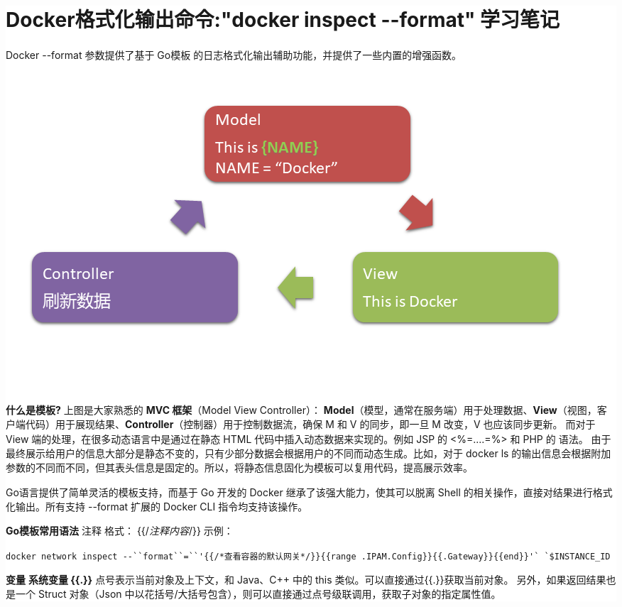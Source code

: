 



# Docker格式化输出命令:"docker inspect --format" 学习笔记

Docker --format 参数提供了基于 Go模板 的日志格式化输出辅助功能，并提供了一些内置的增强函数。

![img](assets/011/907596-20181108115655701-1722576852.png)

**什么是模板?**
上图是大家熟悉的 **MVC 框架**（Model View Controller）： **Model**（模型，通常在服务端）用于处理数据、**View**（视图，客户端代码）用于展现结果、**Controller**（控制器）用于控制数据流，确保 M 和 V 的同步，即一旦 M 改变，V 也应该同步更新。
而对于 View 端的处理，在很多动态语言中是通过在静态 HTML 代码中插入动态数据来实现的。例如 JSP 的 <%=....=%> 和 PHP 的 <?php.....?> 语法。
由于最终展示给用户的信息大部分是静态不变的，只有少部分数据会根据用户的不同而动态生成。比如，对于 docker ls 的输出信息会根据附加参数的不同而不同，但其表头信息是固定的。所以，将静态信息固化为模板可以复用代码，提高展示效率。

Go语言提供了简单灵活的模板支持，而基于 Go 开发的 Docker 继承了该强大能力，使其可以脱离 Shell 的相关操作，直接对结果进行格式化输出。所有支持 --format 扩展的 Docker CLI 指令均支持该操作。

**Go模板常用语法**
注释
格式： {{/*注释内容*/}}
示例：

```
docker network inspect --``format``=``'{{/*查看容器的默认网关*/}}{{range .IPAM.Config}}{{.Gateway}}{{end}}'` `$INSTANCE_ID
```

**变量**
**系统变量 {{.}}**
点号表示当前对象及上下文，和 Java、C++ 中的 this 类似。可以直接通过{{.}}获取当前对象。
另外，如果返回结果也是一个 Struct 对象（Json 中以花括号/大括号包含），则可以直接通过点号级联调用，获取子对象的指定属性值。
